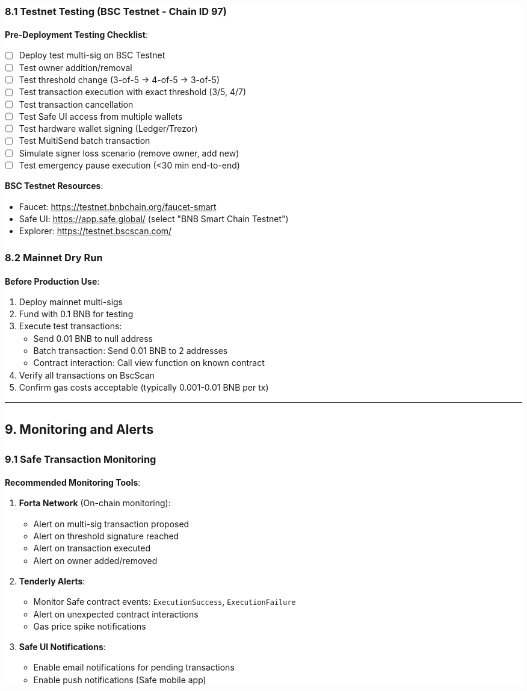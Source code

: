 ### 8.1 Testnet Testing (BSC Testnet - Chain ID 97)

**Pre-Deployment Testing Checklist**:

- [ ] Deploy test multi-sig on BSC Testnet
- [ ] Test owner addition/removal
- [ ] Test threshold change (3-of-5 → 4-of-5 → 3-of-5)
- [ ] Test transaction execution with exact threshold (3/5, 4/7)
- [ ] Test transaction cancellation
- [ ] Test Safe UI access from multiple wallets
- [ ] Test hardware wallet signing (Ledger/Trezor)
- [ ] Test MultiSend batch transaction
- [ ] Simulate signer loss scenario (remove owner, add new)
- [ ] Test emergency pause execution (<30 min end-to-end)

**BSC Testnet Resources**:
- Faucet: https://testnet.bnbchain.org/faucet-smart
- Safe UI: https://app.safe.global/ (select "BNB Smart Chain Testnet")
- Explorer: https://testnet.bscscan.com/

### 8.2 Mainnet Dry Run

**Before Production Use**:

1. Deploy mainnet multi-sigs
2. Fund with 0.1 BNB for testing
3. Execute test transactions:
   - Send 0.01 BNB to null address
   - Batch transaction: Send 0.01 BNB to 2 addresses
   - Contract interaction: Call view function on known contract
4. Verify all transactions on BscScan
5. Confirm gas costs acceptable (typically 0.001-0.01 BNB per tx)

---

## 9. Monitoring and Alerts

### 9.1 Safe Transaction Monitoring

**Recommended Monitoring Tools**:

1. **Forta Network** (On-chain monitoring):
   - Alert on multi-sig transaction proposed
   - Alert on threshold signature reached
   - Alert on transaction executed
   - Alert on owner added/removed

2. **Tenderly Alerts**:
   - Monitor Safe contract events: `ExecutionSuccess`, `ExecutionFailure`
   - Alert on unexpected contract interactions
   - Gas price spike notifications

3. **Safe UI Notifications**:
   - Enable email notifications for pending transactions
   - Enable push notifications (Safe mobile app)
